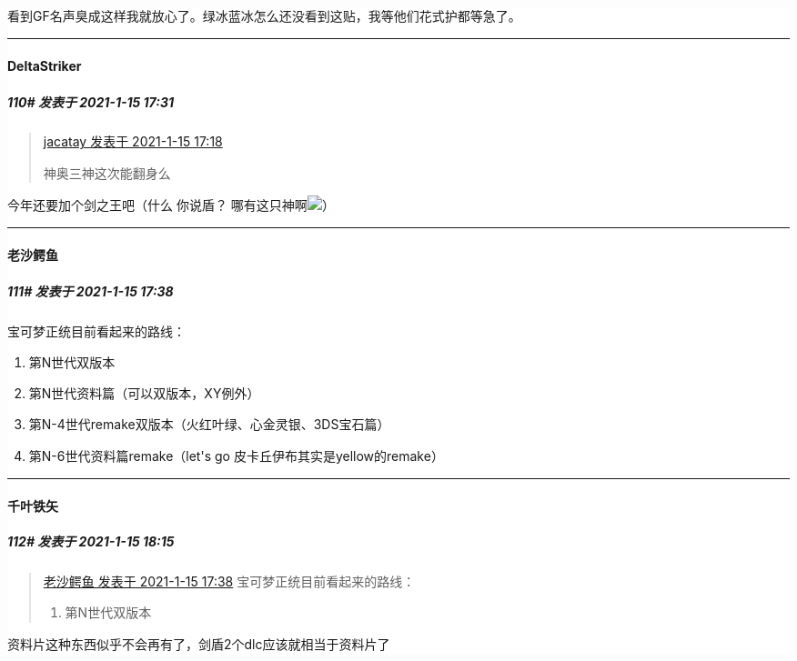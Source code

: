 看到GF名声臭成这样我就放心了。绿冰蓝冰怎么还没看到这贴，我等他们花式护都等急了。







*****

####  DeltaStriker  
##### 110#       发表于 2021-1-15 17:31



<blockquote><a href="httphttps://bbs.saraba1st.com/2b/forum.php?mod=redirect&amp;goto=findpost&amp;pid=50045227&amp;ptid=1982913" target="_blank">jacatay 发表于 2021-1-15 17:18</a>

神奥三神这次能翻身么</blockquote>
今年还要加个剑之王吧（什么 你说盾？ 哪有这只神啊<img src="https://static.saraba1st.com/image/smiley/face2017/067.png" referrerpolicy="no-referrer">）







*****

####  老沙鳄鱼  
##### 111#       发表于 2021-1-15 17:38




宝可梦正统目前看起来的路线：


1. 第N世代双版本

2. 第N世代资料篇（可以双版本，XY例外）

3. 第N-4世代remake双版本（火红叶绿、心金灵银、3DS宝石篇）

4. 第N-6世代资料篇remake（let's go 皮卡丘伊布其实是yellow的remake）







*****

####  千叶铁矢  
##### 112#       发表于 2021-1-15 18:15



<blockquote><a href="httphttps://bbs.saraba1st.com/2b/forum.php?mod=redirect&amp;goto=findpost&amp;pid=50045411&amp;ptid=1982913" target="_blank">老沙鳄鱼 发表于 2021-1-15 17:38</a>
宝可梦正统目前看起来的路线：


1. 第N世代双版本</blockquote>
资料片这种东西似乎不会再有了，剑盾2个dlc应该就相当于资料片了
